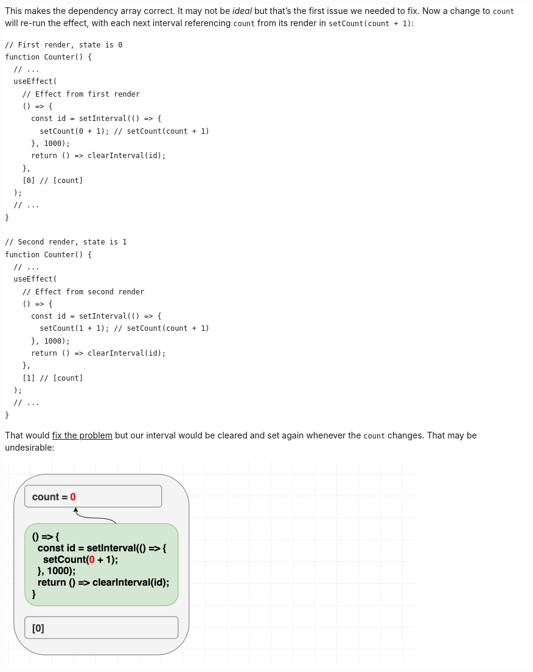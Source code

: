 This makes the dependency array correct. It may not be *ideal* but that’s the first issue we needed to fix. Now a change to `count` will re-run the effect, with each next interval referencing `count` from its render in `setCount(count + 1)`:

```jsx{8,12,24,28}
// First render, state is 0
function Counter() {
  // ...
  useEffect(
    // Effect from first render
    () => {
      const id = setInterval(() => {
        setCount(0 + 1); // setCount(count + 1)
      }, 1000);
      return () => clearInterval(id);
    },
    [0] // [count]
  );
  // ...
}

// Second render, state is 1
function Counter() {
  // ...
  useEffect(
    // Effect from second render
    () => {
      const id = setInterval(() => {
        setCount(1 + 1); // setCount(count + 1)
      }, 1000);
      return () => clearInterval(id);
    },
    [1] // [count]
  );
  // ...
}
```

That would [fix the problem](https://codesandbox.io/s/0x0mnlyq8l) but our interval would be cleared and set again whenever the `count` changes. That may be undesirable:

![Diagram of interval that re-subscribes](./interval-rightish.gif)
